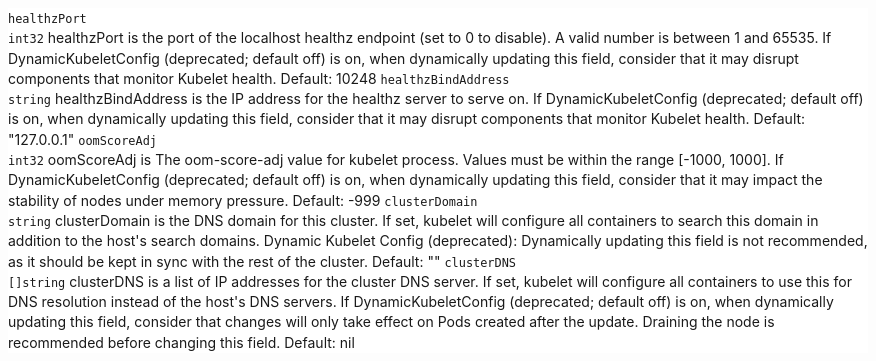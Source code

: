   
<tr><td><code>healthzPort</code><br/>
<code>int32</code>
</td>
<td>
   healthzPort is the port of the localhost healthz endpoint (set to 0 to disable).
A valid number is between 1 and 65535.
If DynamicKubeletConfig (deprecated; default off) is on, when
dynamically updating this field, consider that
it may disrupt components that monitor Kubelet health.
Default: 10248</td>
</tr>
    
  
<tr><td><code>healthzBindAddress</code><br/>
<code>string</code>
</td>
<td>
   healthzBindAddress is the IP address for the healthz server to serve on.
If DynamicKubeletConfig (deprecated; default off) is on, when
dynamically updating this field, consider that
it may disrupt components that monitor Kubelet health.
Default: "127.0.0.1"</td>
</tr>
    
  
<tr><td><code>oomScoreAdj</code><br/>
<code>int32</code>
</td>
<td>
   oomScoreAdj is The oom-score-adj value for kubelet process. Values
must be within the range [-1000, 1000].
If DynamicKubeletConfig (deprecated; default off) is on, when
dynamically updating this field, consider that
it may impact the stability of nodes under memory pressure.
Default: -999</td>
</tr>
    
  
<tr><td><code>clusterDomain</code><br/>
<code>string</code>
</td>
<td>
   clusterDomain is the DNS domain for this cluster. If set, kubelet will
configure all containers to search this domain in addition to the
host's search domains.
Dynamic Kubelet Config (deprecated): Dynamically updating this field is not recommended,
as it should be kept in sync with the rest of the cluster.
Default: ""</td>
</tr>
    
  
<tr><td><code>clusterDNS</code><br/>
<code>[]string</code>
</td>
<td>
   clusterDNS is a list of IP addresses for the cluster DNS server. If set,
kubelet will configure all containers to use this for DNS resolution
instead of the host's DNS servers.
If DynamicKubeletConfig (deprecated; default off) is on, when
dynamically updating this field, consider that
changes will only take effect on Pods created after the update. Draining
the node is recommended before changing this field.
Default: nil</td>
</tr>
    